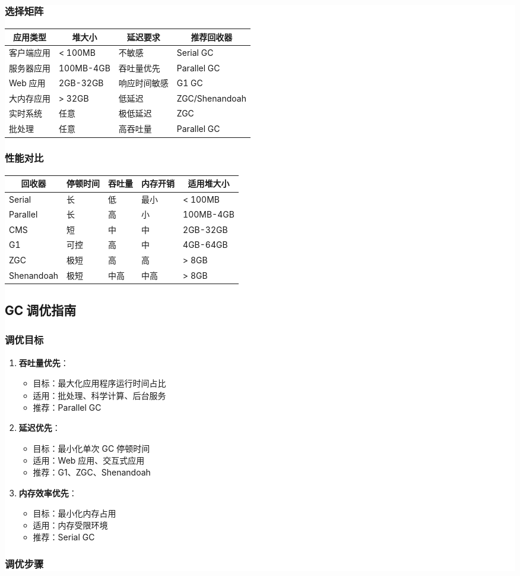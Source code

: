 ### 选择矩阵

| 应用类型 | 堆大小 | 延迟要求 | 推荐回收器 |
|---------|--------|----------|------------|
| 客户端应用 | < 100MB | 不敏感 | Serial GC |
| 服务器应用 | 100MB-4GB | 吞吐量优先 | Parallel GC |
| Web 应用 | 2GB-32GB | 响应时间敏感 | G1 GC |
| 大内存应用 | > 32GB | 低延迟 | ZGC/Shenandoah |
| 实时系统 | 任意 | 极低延迟 | ZGC |
| 批处理 | 任意 | 高吞吐量 | Parallel GC |

### 性能对比

| 回收器 | 停顿时间 | 吞吐量 | 内存开销 | 适用堆大小 |
|--------|----------|--------|----------|------------|
| Serial | 长 | 低 | 最小 | < 100MB |
| Parallel | 长 | 高 | 小 | 100MB-4GB |
| CMS | 短 | 中 | 中 | 2GB-32GB |
| G1 | 可控 | 高 | 中 | 4GB-64GB |
| ZGC | 极短 | 高 | 高 | > 8GB |
| Shenandoah | 极短 | 中高 | 中高 | > 8GB |

## GC 调优指南

### 调优目标

1. **吞吐量优先**：
   - 目标：最大化应用程序运行时间占比
   - 适用：批处理、科学计算、后台服务
   - 推荐：Parallel GC

2. **延迟优先**：
   - 目标：最小化单次 GC 停顿时间
   - 适用：Web 应用、交互式应用
   - 推荐：G1、ZGC、Shenandoah

3. **内存效率优先**：
   - 目标：最小化内存占用
   - 适用：内存受限环境
   - 推荐：Serial GC

### 调优步骤
